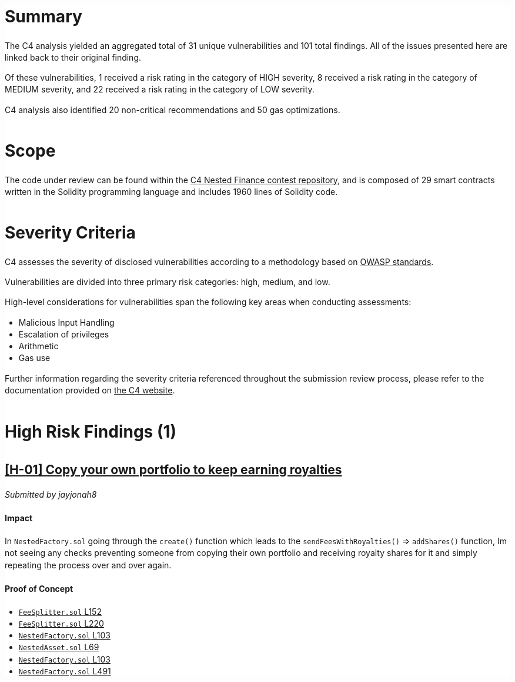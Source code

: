 # Summary

The C4 analysis yielded an aggregated total of 31 unique vulnerabilities and 101 total findings. All of the issues presented here are linked back to their original finding.

Of these vulnerabilities, 1 received a risk rating in the category of HIGH severity, 8 received a risk rating in the category of MEDIUM severity, and 22 received a risk rating in the category of LOW severity.

C4 analysis also identified 20 non-critical recommendations and 50 gas optimizations.

# Scope

The code under review can be found within the [C4 Nested Finance contest repository](https://github.com/code-423n4/2021-11-nested), and is composed of 29 smart contracts written in the Solidity programming language and includes 1960 lines of Solidity code.

# Severity Criteria

C4 assesses the severity of disclosed vulnerabilities according to a methodology based on [OWASP standards](https://owasp.org/www-community/OWASP_Risk_Rating_Methodology).

Vulnerabilities are divided into three primary risk categories: high, medium, and low.

High-level considerations for vulnerabilities span the following key areas when conducting assessments:

- Malicious Input Handling
- Escalation of privileges
- Arithmetic
- Gas use

Further information regarding the severity criteria referenced throughout the submission review process, please refer to the documentation provided on [the C4 website](https://code423n4.com).

# High Risk Findings (1)
## [[H-01] Copy your own portfolio to keep earning royalties ](https://github.com/code-423n4/2021-11-nested-findings/issues/30)
_Submitted by jayjonah8_

#### Impact
In `NestedFactory.sol` going through the `create()` function which leads to the `sendFeesWithRoyalties()` => `addShares()` function,  Im not seeing any checks preventing someone from copying their own portfolio and receiving royalty shares for it and simply repeating the process over and over again.

#### Proof of Concept
- [`FeeSplitter.sol` L152](https://github.com/code-423n4/2021-11-nested/blob/main/contracts/FeeSplitter.sol#L152)
- [`FeeSplitter.sol` L220](https://github.com/code-423n4/2021-11-nested/blob/main/contracts/FeeSplitter.sol#L220)
- [`NestedFactory.sol` L103](https://github.com/code-423n4/2021-11-nested/blob/main/contracts/NestedFactory.sol#L103)
- [`NestedAsset.sol` L69](https://github.com/code-423n4/2021-11-nested/blob/main/contracts/NestedAsset.sol#L69)
- [`NestedFactory.sol` L103](https://github.com/code-423n4/2021-11-nested/blob/main/contracts/NestedFactory.sol#L103)
- [`NestedFactory.sol` L491](https://github.com/code-423n4/2021-11-nested/blob/main/contracts/NestedFactory.sol#L491)
